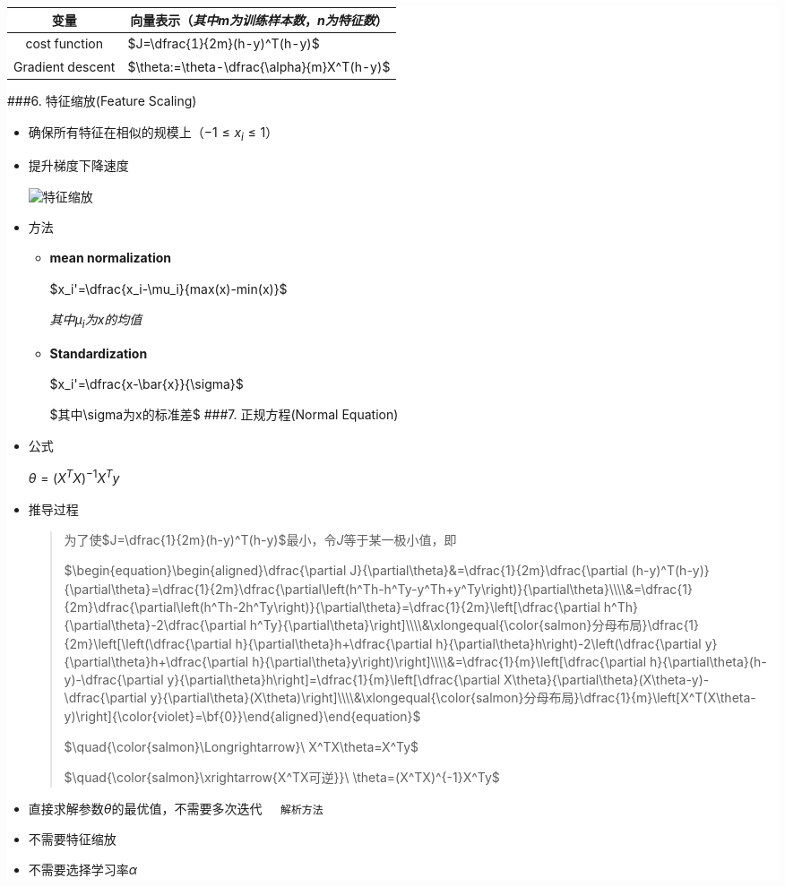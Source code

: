 <div STYLE="page-break-after: always;"></div>

|        变量        | 向量表示（$其中m为训练样本数，n为特征数$）                  |
| :--------------: | ---------------------------------------- |
|  cost function   | $J=\dfrac{1}{2m}(h-y)^T(h-y)$            |
| Gradient descent | $\theta:=\theta-\dfrac{\alpha}{m}X^T(h-y)$ |
###6. 特征缩放(Feature Scaling) 

+ 确保所有特征在相似的规模上（$-1\leq{x_i}\leq{1}$）

+ 提升梯度下降速度

  ![特征缩放](特征缩放.png)

+ 方法

  + **mean normalization**

    $x_i'=\dfrac{x_i-\mu_i}{max(x)-min(x)}$

    $其中\mu_i为x的均值$

  + **Standardization**

    $x_i'=\dfrac{x-\bar{x}}{\sigma}$

    $其中\sigma为x的标准差$
###7. 正规方程(Normal Equation) 

+ 公式

  $\theta=(X^TX)^{-1}X^Ty$

+ 推导过程

  > 为了使$J=\dfrac{1}{2m}(h-y)^T(h-y)$最小，令$J$等于某一极小值，即
  >
  > $\begin{equation}\begin{aligned}\dfrac{\partial J}{\partial\theta}&=\dfrac{1}{2m}\dfrac{\partial (h-y)^T(h-y)}{\partial\theta}=\dfrac{1}{2m}\dfrac{\partial\left(h^Th-h^Ty-y^Th+y^Ty\right)}{\partial\theta}\\\\&=\dfrac{1}{2m}\dfrac{\partial\left(h^Th-2h^Ty\right)}{\partial\theta}=\dfrac{1}{2m}\left[\dfrac{\partial h^Th}{\partial\theta}-2\dfrac{\partial h^Ty}{\partial\theta}\right]\\\\&\xlongequal{\color{salmon}分母布局}\dfrac{1}{2m}\left[\left(\dfrac{\partial h}{\partial\theta}h+\dfrac{\partial h}{\partial\theta}h\right)-2\left(\dfrac{\partial y}{\partial\theta}h+\dfrac{\partial h}{\partial\theta}y\right)\right]\\\\&=\dfrac{1}{m}\left[\dfrac{\partial h}{\partial\theta}(h-y)-\dfrac{\partial y}{\partial\theta}h\right]=\dfrac{1}{m}\left[\dfrac{\partial X\theta}{\partial\theta}(X\theta-y)-\dfrac{\partial y}{\partial\theta}(X\theta)\right]\\\\&\xlongequal{\color{salmon}分母布局}\dfrac{1}{m}\left[X^T(X\theta-y)\right]{\color{violet}=\bf{0}}\end{aligned}\end{equation}$
  >
  > $\quad{\color{salmon}\Longrightarrow}\ X^TX\theta=X^Ty$
  >
  > $\quad{\color{salmon}\xrightarrow{X^TX可逆}}\ \theta=(X^TX)^{-1}X^Ty$

+ 直接求解参数*θ*的最优值，不需要多次迭代 $\quad$`解析方法`

+ 不需要特征缩放

+ 不需要选择学习率*α*
